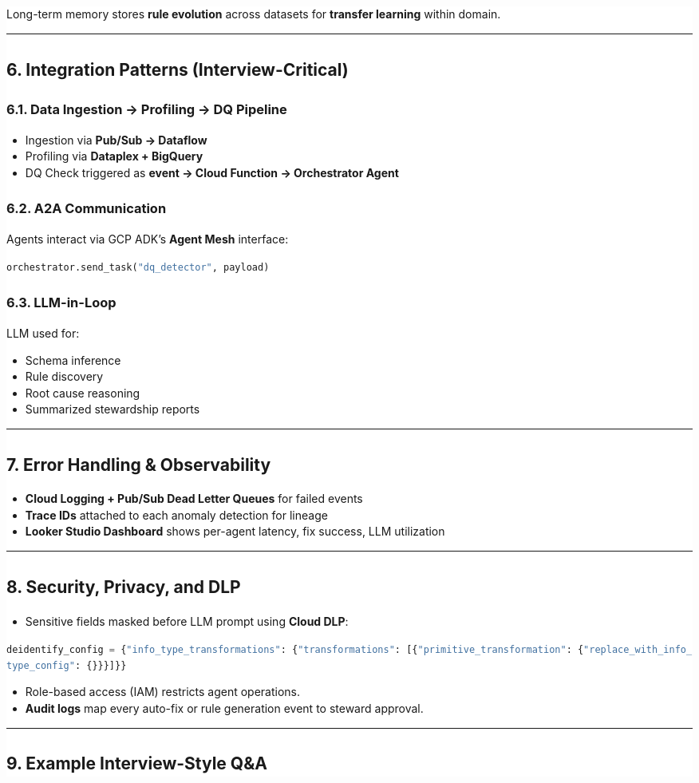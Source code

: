 Long-term memory stores **rule evolution** across datasets for **transfer learning** within domain.

---

## **6. Integration Patterns (Interview-Critical)**

### **6.1. Data Ingestion → Profiling → DQ Pipeline**

* Ingestion via **Pub/Sub → Dataflow**
* Profiling via **Dataplex + BigQuery**
* DQ Check triggered as **event → Cloud Function → Orchestrator Agent**

### **6.2. A2A Communication**

Agents interact via GCP ADK’s **Agent Mesh** interface:

```python
orchestrator.send_task("dq_detector", payload)
```

### **6.3. LLM-in-Loop**

LLM used for:

* Schema inference
* Rule discovery
* Root cause reasoning
* Summarized stewardship reports

---

## **7. Error Handling & Observability**

* **Cloud Logging + Pub/Sub Dead Letter Queues** for failed events
* **Trace IDs** attached to each anomaly detection for lineage
* **Looker Studio Dashboard** shows per-agent latency, fix success, LLM utilization

---

## **8. Security, Privacy, and DLP**

* Sensitive fields masked before LLM prompt using **Cloud DLP**:

```python
deidentify_config = {"info_type_transformations": {"transformations": [{"primitive_transformation": {"replace_with_info_type_config": {}}}]}}
```

* Role-based access (IAM) restricts agent operations.
* **Audit logs** map every auto-fix or rule generation event to steward approval.

---

## **9. Example Interview-Style Q&A**
